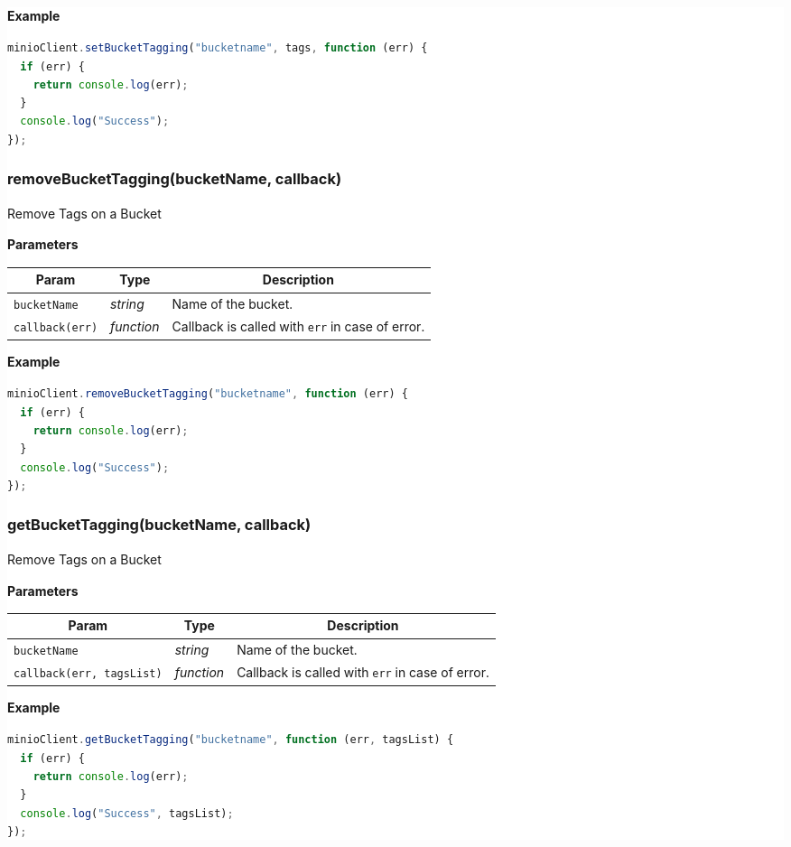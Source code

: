 **Example**

```js
minioClient.setBucketTagging("bucketname", tags, function (err) {
  if (err) {
    return console.log(err);
  }
  console.log("Success");
});
```

<a name="removeBucketTagging"></a>

### removeBucketTagging(bucketName, callback)

Remove Tags on a Bucket

**Parameters**

| Param           | Type       | Description                                     |
| --------------- | ---------- | ----------------------------------------------- |
| `bucketName`    | _string_   | Name of the bucket.                             |
| `callback(err)` | _function_ | Callback is called with `err` in case of error. |

**Example**

```js
minioClient.removeBucketTagging("bucketname", function (err) {
  if (err) {
    return console.log(err);
  }
  console.log("Success");
});
```

<a name="getBucketTagging"></a>

### getBucketTagging(bucketName, callback)

Remove Tags on a Bucket

**Parameters**

| Param                     | Type       | Description                                     |
| ------------------------- | ---------- | ----------------------------------------------- |
| `bucketName`              | _string_   | Name of the bucket.                             |
| `callback(err, tagsList)` | _function_ | Callback is called with `err` in case of error. |

**Example**

```js
minioClient.getBucketTagging("bucketname", function (err, tagsList) {
  if (err) {
    return console.log(err);
  }
  console.log("Success", tagsList);
});
```
